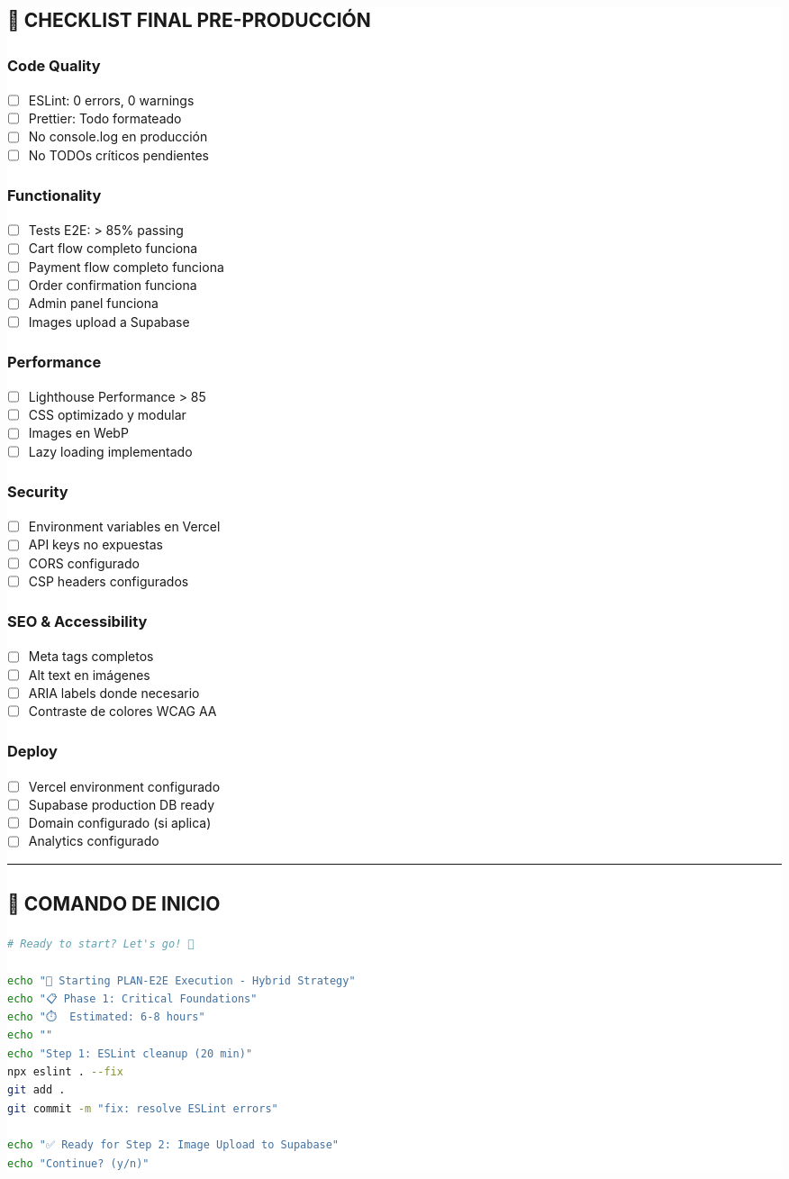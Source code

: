 ## 📝 CHECKLIST FINAL PRE-PRODUCCIÓN

### Code Quality

- [ ] ESLint: 0 errors, 0 warnings
- [ ] Prettier: Todo formateado
- [ ] No console.log en producción
- [ ] No TODOs críticos pendientes

### Functionality

- [ ] Tests E2E: > 85% passing
- [ ] Cart flow completo funciona
- [ ] Payment flow completo funciona
- [ ] Order confirmation funciona
- [ ] Admin panel funciona
- [ ] Images upload a Supabase

### Performance

- [ ] Lighthouse Performance > 85
- [ ] CSS optimizado y modular
- [ ] Images en WebP
- [ ] Lazy loading implementado

### Security

- [ ] Environment variables en Vercel
- [ ] API keys no expuestas
- [ ] CORS configurado
- [ ] CSP headers configurados

### SEO & Accessibility

- [ ] Meta tags completos
- [ ] Alt text en imágenes
- [ ] ARIA labels donde necesario
- [ ] Contraste de colores WCAG AA

### Deploy

- [ ] Vercel environment configurado
- [ ] Supabase production DB ready
- [ ] Domain configurado (si aplica)
- [ ] Analytics configurado

---

## 🚀 COMANDO DE INICIO

```bash
# Ready to start? Let's go! 🌸

echo "🎯 Starting PLAN-E2E Execution - Hybrid Strategy"
echo "📋 Phase 1: Critical Foundations"
echo "⏱️  Estimated: 6-8 hours"
echo ""
echo "Step 1: ESLint cleanup (20 min)"
npx eslint . --fix
git add .
git commit -m "fix: resolve ESLint errors"

echo "✅ Ready for Step 2: Image Upload to Supabase"
echo "Continue? (y/n)"
```